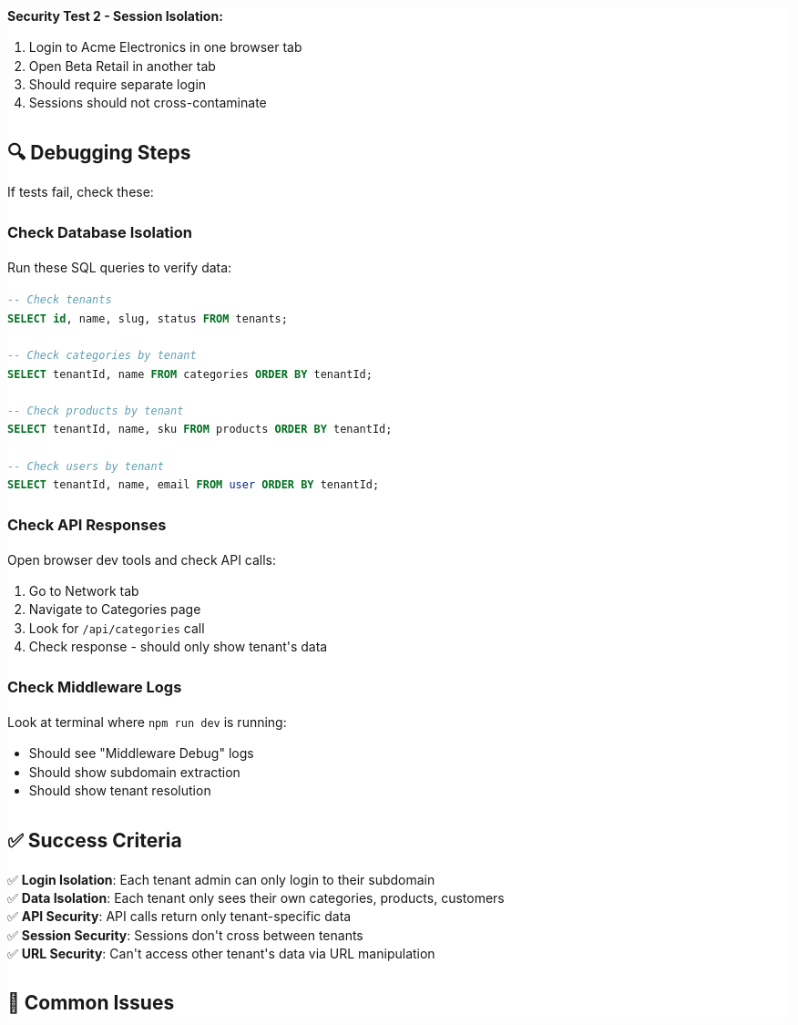 **Security Test 2 - Session Isolation:**
1. Login to Acme Electronics in one browser tab
2. Open Beta Retail in another tab
3. Should require separate login
4. Sessions should not cross-contaminate

## 🔍 Debugging Steps

If tests fail, check these:

### Check Database Isolation

Run these SQL queries to verify data:

```sql
-- Check tenants
SELECT id, name, slug, status FROM tenants;

-- Check categories by tenant
SELECT tenantId, name FROM categories ORDER BY tenantId;

-- Check products by tenant  
SELECT tenantId, name, sku FROM products ORDER BY tenantId;

-- Check users by tenant
SELECT tenantId, name, email FROM user ORDER BY tenantId;
```

### Check API Responses

Open browser dev tools and check API calls:

1. Go to Network tab
2. Navigate to Categories page
3. Look for `/api/categories` call
4. Check response - should only show tenant's data

### Check Middleware Logs

Look at terminal where `npm run dev` is running:
- Should see "Middleware Debug" logs
- Should show subdomain extraction
- Should show tenant resolution

## ✅ Success Criteria

✅ **Login Isolation**: Each tenant admin can only login to their subdomain  
✅ **Data Isolation**: Each tenant only sees their own categories, products, customers  
✅ **API Security**: API calls return only tenant-specific data  
✅ **Session Security**: Sessions don't cross between tenants  
✅ **URL Security**: Can't access other tenant's data via URL manipulation  

## 🚨 Common Issues

